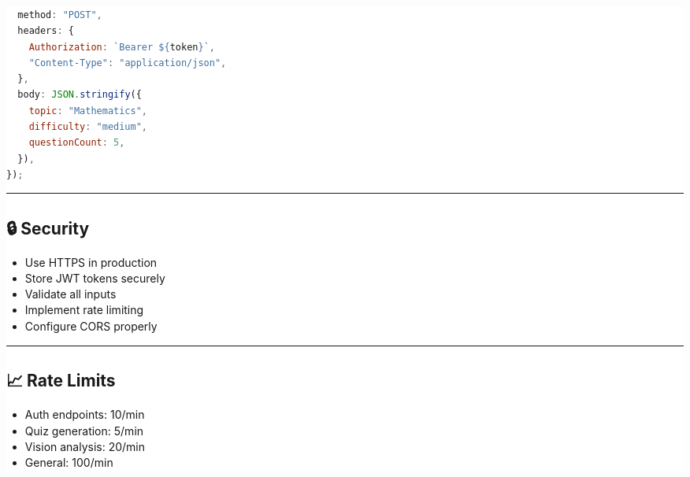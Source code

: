 ```javascript
  method: "POST",
  headers: {
    Authorization: `Bearer ${token}`,
    "Content-Type": "application/json",
  },
  body: JSON.stringify({
    topic: "Mathematics",
    difficulty: "medium",
    questionCount: 5,
  }),
});
```

---

## 🔒 Security

- Use HTTPS in production
- Store JWT tokens securely
- Validate all inputs
- Implement rate limiting
- Configure CORS properly

---

## 📈 Rate Limits

- Auth endpoints: 10/min
- Quiz generation: 5/min
- Vision analysis: 20/min
- General: 100/min
